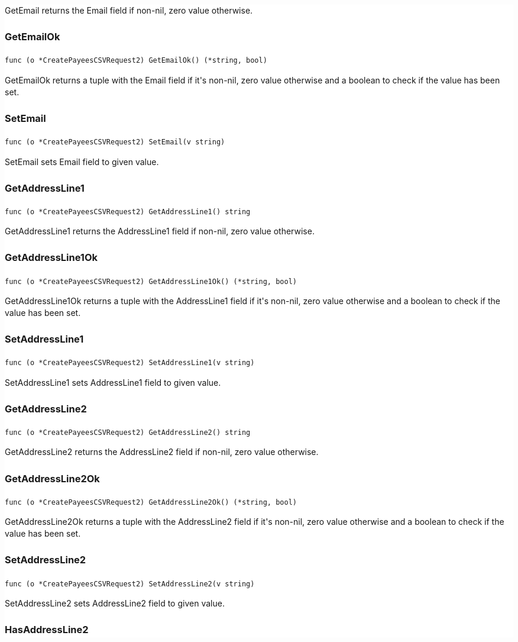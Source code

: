 GetEmail returns the Email field if non-nil, zero value otherwise.

### GetEmailOk

`func (o *CreatePayeesCSVRequest2) GetEmailOk() (*string, bool)`

GetEmailOk returns a tuple with the Email field if it's non-nil, zero value otherwise
and a boolean to check if the value has been set.

### SetEmail

`func (o *CreatePayeesCSVRequest2) SetEmail(v string)`

SetEmail sets Email field to given value.


### GetAddressLine1

`func (o *CreatePayeesCSVRequest2) GetAddressLine1() string`

GetAddressLine1 returns the AddressLine1 field if non-nil, zero value otherwise.

### GetAddressLine1Ok

`func (o *CreatePayeesCSVRequest2) GetAddressLine1Ok() (*string, bool)`

GetAddressLine1Ok returns a tuple with the AddressLine1 field if it's non-nil, zero value otherwise
and a boolean to check if the value has been set.

### SetAddressLine1

`func (o *CreatePayeesCSVRequest2) SetAddressLine1(v string)`

SetAddressLine1 sets AddressLine1 field to given value.


### GetAddressLine2

`func (o *CreatePayeesCSVRequest2) GetAddressLine2() string`

GetAddressLine2 returns the AddressLine2 field if non-nil, zero value otherwise.

### GetAddressLine2Ok

`func (o *CreatePayeesCSVRequest2) GetAddressLine2Ok() (*string, bool)`

GetAddressLine2Ok returns a tuple with the AddressLine2 field if it's non-nil, zero value otherwise
and a boolean to check if the value has been set.

### SetAddressLine2

`func (o *CreatePayeesCSVRequest2) SetAddressLine2(v string)`

SetAddressLine2 sets AddressLine2 field to given value.

### HasAddressLine2
